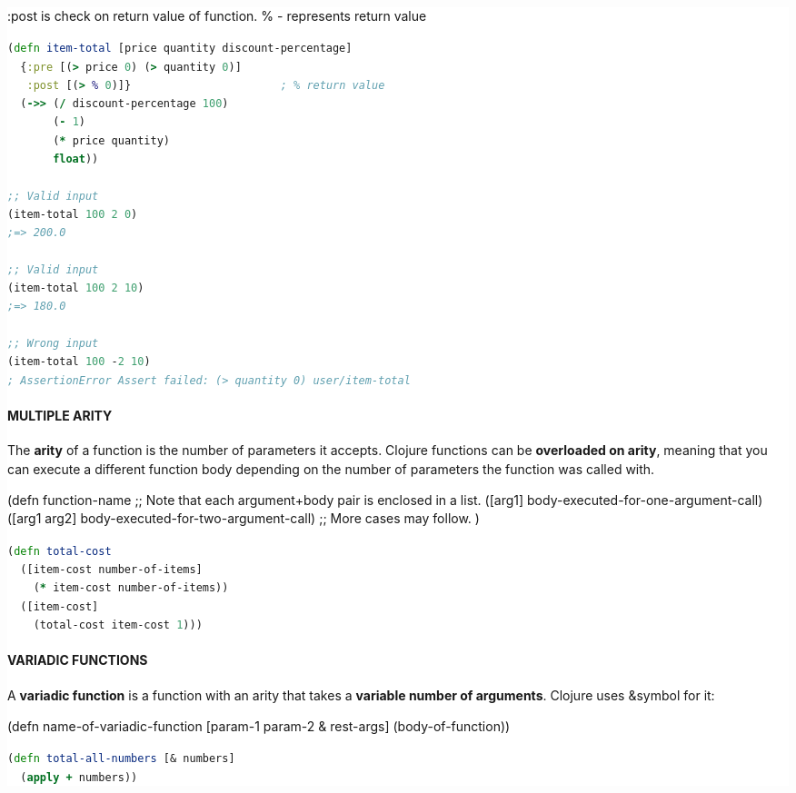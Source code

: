 :post is check on return value of function. % - represents return value

``` clojure
(defn item-total [price quantity discount-percentage]
  {:pre [(> price 0) (> quantity 0)]
   :post [(> % 0)]}                       ; % return value
  (->> (/ discount-percentage 100)
       (- 1)
       (* price quantity)
       float))
    
;; Valid input
(item-total 100 2 0)
;=> 200.0

;; Valid input
(item-total 100 2 10)
;=> 180.0

;; Wrong input
(item-total 100 -2 10)
; AssertionError Assert failed: (> quantity 0) user/item-total
```

#### MULTIPLE ARITY
The **arity** of a function is the number of parameters it accepts. Clojure functions can
be **overloaded on arity**, meaning that you can execute a different function body
depending on the number of parameters the function was called with.


(defn function-name
  ;; Note that each argument+body pair is enclosed in a list.
  ([arg1]
  body-executed-for-one-argument-call)
  ([arg1 arg2] body-executed-for-two-argument-call)
  ;; More cases may follow.
)


``` clojure
(defn total-cost
  ([item-cost number-of-items]
    (* item-cost number-of-items))
  ([item-cost]
    (total-cost item-cost 1)))
```

#### VARIADIC FUNCTIONS
A **variadic function** is a function with an arity that takes a **variable number of
arguments**. Clojure uses &symbol for it:

(defn name-of-variadic-function [param-1 param-2 & rest-args]
  (body-of-function))

``` clojure
(defn total-all-numbers [& numbers]
  (apply + numbers))
```
